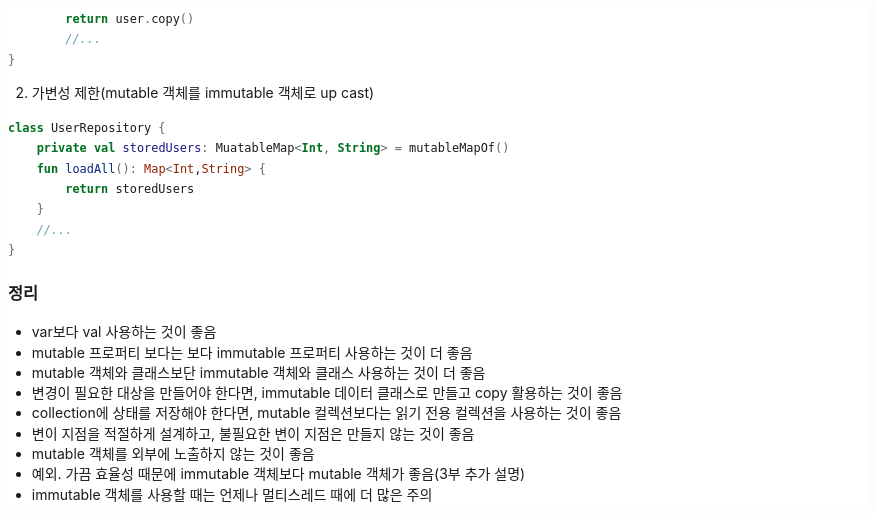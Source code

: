 ```kotlin
		return user.copy()
		//...
}
```
2. 가변성 제한(mutable 객체를 immutable 객체로 up cast)
```kotlin
class UserRepository {
	private val storedUsers: MuatableMap<Int, String> = mutableMapOf()
	fun loadAll(): Map<Int,String> {
		return storedUsers
	}
	//...
}
```

### 정리
- var보다 val 사용하는 것이 좋음
- mutable 프로퍼티 보다는 보다 immutable 프로퍼티 사용하는 것이 더 좋음
- mutable 객체와 클래스보단 immutable 객체와 클래스 사용하는 것이 더 좋음
- 변경이 필요한 대상을 만들어야 한다면, immutable 데이터 클래스로 만들고 copy 활용하는 것이 좋음
- collection에 상태를 저장해야 한다면, mutable 컬렉션보다는 읽기 전용 컬렉션을 사용하는 것이 좋음
- 변이 지점을 적절하게 설계하고, 불필요한 변이 지점은 만들지 않는 것이 좋음
- mutable 객체를 외부에 노출하지 않는 것이 좋음
- 예외. 가끔 효율성 때문에 immutable 객체보다 mutable 객체가 좋음(3부 추가 설명)
- immutable 객체를 사용할 때는 언제나 멀티스레드 때에 더 많은 주의
